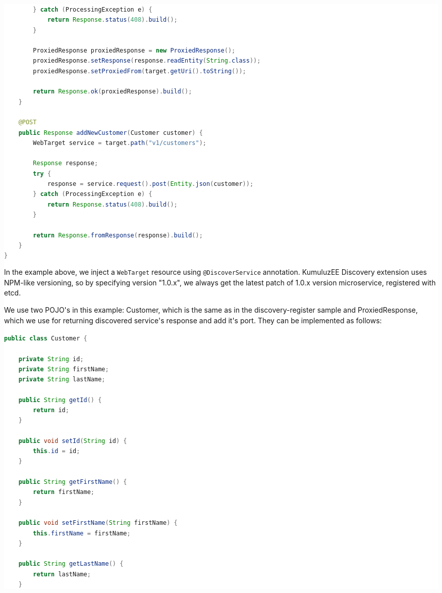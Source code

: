 ```java
        } catch (ProcessingException e) {
            return Response.status(408).build();
        }

        ProxiedResponse proxiedResponse = new ProxiedResponse();
        proxiedResponse.setResponse(response.readEntity(String.class));
        proxiedResponse.setProxiedFrom(target.getUri().toString());

        return Response.ok(proxiedResponse).build();
    }

    @POST
    public Response addNewCustomer(Customer customer) {
        WebTarget service = target.path("v1/customers");

        Response response;
        try {
            response = service.request().post(Entity.json(customer));
        } catch (ProcessingException e) {
            return Response.status(408).build();
        }

        return Response.fromResponse(response).build();
    }
}
```

In the example above, we inject a `WebTarget` resource using `@DiscoverService` annotation. KumuluzEE Discovery 
extension uses NPM-like versioning, so by specifying version "1.0.x", we always get the latest patch of 1.0.x version
microservice, registered with etcd.

We use two POJO's in this example: Customer, which is the same as in the discovery-register sample
and ProxiedResponse, which we use for returning discovered service's response and add it's port. They can be implemented
as follows:

```java
public class Customer {

    private String id;
    private String firstName;
    private String lastName;

    public String getId() {
        return id;
    }

    public void setId(String id) {
        this.id = id;
    }

    public String getFirstName() {
        return firstName;
    }

    public void setFirstName(String firstName) {
        this.firstName = firstName;
    }

    public String getLastName() {
        return lastName;
    }
```